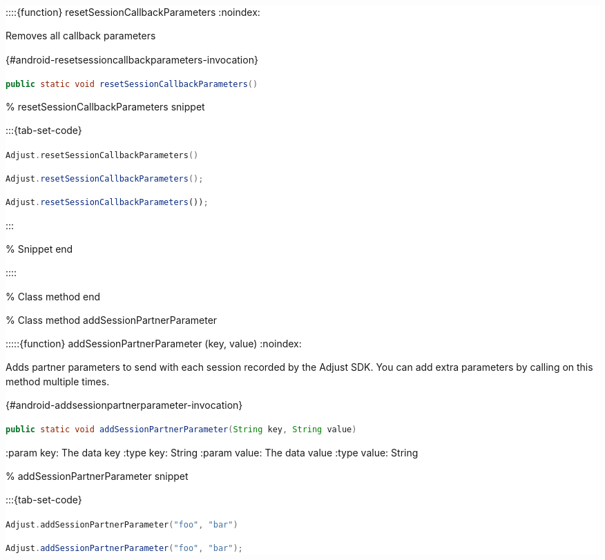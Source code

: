 ::::{function} resetSessionCallbackParameters
:noindex:

Removes all callback parameters

{#android-resetsessioncallbackparameters-invocation}
```java
public static void resetSessionCallbackParameters()
```

% resetSessionCallbackParameters snippet

:::{tab-set-code}

```kotlin
Adjust.resetSessionCallbackParameters()
```

```java
Adjust.resetSessionCallbackParameters();
```

```javascript
Adjust.resetSessionCallbackParameters());
```

:::

% Snippet end

::::

% Class method end

% Class method addSessionPartnerParameter

:::::{function} addSessionPartnerParameter (key, value)
:noindex:

Adds partner parameters to send with each session recorded by the Adjust SDK. You can add extra parameters by calling on this method multiple times.

{#android-addsessionpartnerparameter-invocation}
```java
public static void addSessionPartnerParameter(String key, String value)
```

:param key: The data key
:type key: String
:param value: The data value
:type value: String

% addSessionPartnerParameter snippet

:::{tab-set-code}

```kotlin
Adjust.addSessionPartnerParameter("foo", "bar")
```

```java
Adjust.addSessionPartnerParameter("foo", "bar");
```
